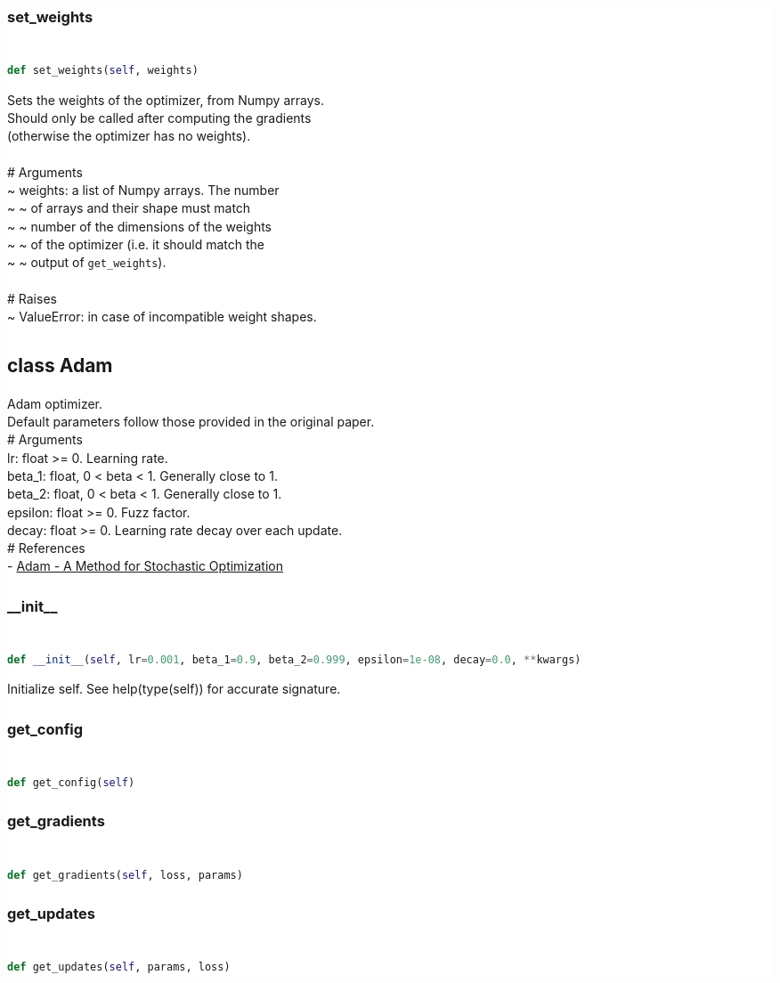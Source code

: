 

### set\_weights
```py

def set_weights(self, weights)

```



Sets the weights of the optimizer, from Numpy arrays.<br />Should only be called after computing the gradients<br />(otherwise the optimizer has no weights).<br /><br /># Arguments<br /> ~ weights: a list of Numpy arrays. The number<br /> ~  ~ of arrays and their shape must match<br /> ~  ~ number of the dimensions of the weights<br /> ~  ~ of the optimizer (i.e. it should match the<br /> ~  ~ output of `get_weights`).<br /><br /># Raises<br /> ~ ValueError: in case of incompatible weight shapes.




## class Adam
Adam optimizer.<br />Default parameters follow those provided in the original paper.<br /># Arguments<br />    lr: float >= 0. Learning rate.<br />    beta_1: float, 0 < beta < 1. Generally close to 1.<br />    beta_2: float, 0 < beta < 1. Generally close to 1.<br />    epsilon: float >= 0. Fuzz factor.<br />    decay: float >= 0. Learning rate decay over each update.<br /># References<br />    - [Adam - A Method for Stochastic Optimization](http://arxiv.org/abs/1412.6980v8)
### \_\_init\_\_
```py

def __init__(self, lr=0.001, beta_1=0.9, beta_2=0.999, epsilon=1e-08, decay=0.0, **kwargs)

```



Initialize self.  See help(type(self)) for accurate signature.


### get\_config
```py

def get_config(self)

```



### get\_gradients
```py

def get_gradients(self, loss, params)

```



### get\_updates
```py

def get_updates(self, params, loss)

```
